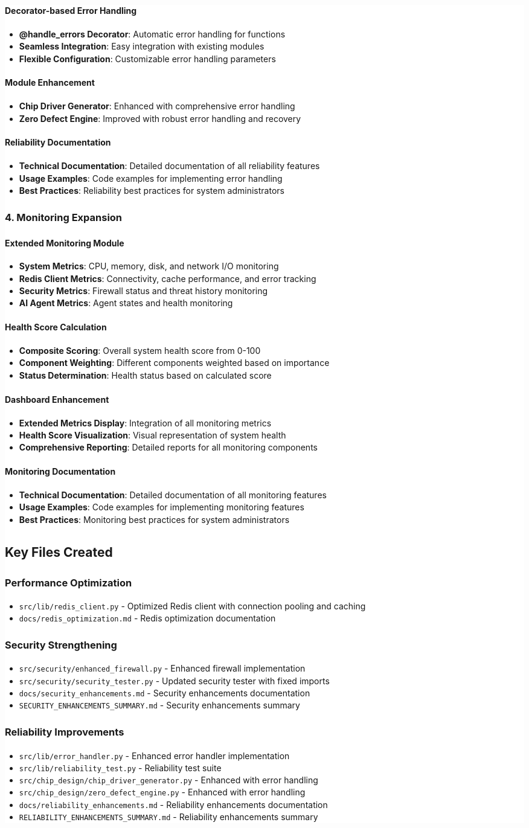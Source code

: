 #### Decorator-based Error Handling
- **@handle_errors Decorator**: Automatic error handling for functions
- **Seamless Integration**: Easy integration with existing modules
- **Flexible Configuration**: Customizable error handling parameters

#### Module Enhancement
- **Chip Driver Generator**: Enhanced with comprehensive error handling
- **Zero Defect Engine**: Improved with robust error handling and recovery

#### Reliability Documentation
- **Technical Documentation**: Detailed documentation of all reliability features
- **Usage Examples**: Code examples for implementing error handling
- **Best Practices**: Reliability best practices for system administrators

### 4. Monitoring Expansion

#### Extended Monitoring Module
- **System Metrics**: CPU, memory, disk, and network I/O monitoring
- **Redis Client Metrics**: Connectivity, cache performance, and error tracking
- **Security Metrics**: Firewall status and threat history monitoring
- **AI Agent Metrics**: Agent states and health monitoring

#### Health Score Calculation
- **Composite Scoring**: Overall system health score from 0-100
- **Component Weighting**: Different components weighted based on importance
- **Status Determination**: Health status based on calculated score

#### Dashboard Enhancement
- **Extended Metrics Display**: Integration of all monitoring metrics
- **Health Score Visualization**: Visual representation of system health
- **Comprehensive Reporting**: Detailed reports for all monitoring components

#### Monitoring Documentation
- **Technical Documentation**: Detailed documentation of all monitoring features
- **Usage Examples**: Code examples for implementing monitoring features
- **Best Practices**: Monitoring best practices for system administrators

## Key Files Created

### Performance Optimization
- `src/lib/redis_client.py` - Optimized Redis client with connection pooling and caching
- `docs/redis_optimization.md` - Redis optimization documentation

### Security Strengthening
- `src/security/enhanced_firewall.py` - Enhanced firewall implementation
- `src/security/security_tester.py` - Updated security tester with fixed imports
- `docs/security_enhancements.md` - Security enhancements documentation
- `SECURITY_ENHANCEMENTS_SUMMARY.md` - Security enhancements summary

### Reliability Improvements
- `src/lib/error_handler.py` - Enhanced error handler implementation
- `src/lib/reliability_test.py` - Reliability test suite
- `src/chip_design/chip_driver_generator.py` - Enhanced with error handling
- `src/chip_design/zero_defect_engine.py` - Enhanced with error handling
- `docs/reliability_enhancements.md` - Reliability enhancements documentation
- `RELIABILITY_ENHANCEMENTS_SUMMARY.md` - Reliability enhancements summary
